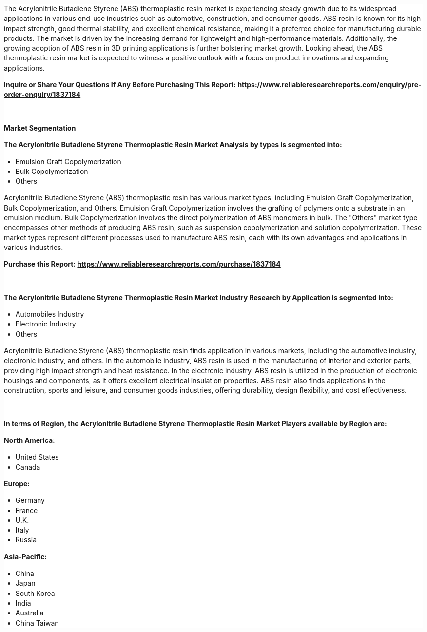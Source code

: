<p><p>The Acrylonitrile Butadiene Styrene (ABS) thermoplastic resin market is experiencing steady growth due to its widespread applications in various end-use industries such as automotive, construction, and consumer goods. ABS resin is known for its high impact strength, good thermal stability, and excellent chemical resistance, making it a preferred choice for manufacturing durable products. The market is driven by the increasing demand for lightweight and high-performance materials. Additionally, the growing adoption of ABS resin in 3D printing applications is further bolstering market growth. Looking ahead, the ABS thermoplastic resin market is expected to witness a positive outlook with a focus on product innovations and expanding applications.</p></p>
<p><strong>Inquire or Share Your Questions If Any Before Purchasing This Report: <a href="https://www.reliableresearchreports.com/enquiry/pre-order-enquiry/1837184">https://www.reliableresearchreports.com/enquiry/pre-order-enquiry/1837184</a></strong></p>
<p>&nbsp;</p>
<p><strong>Market Segmentation</strong></p>
<p><strong>The Acrylonitrile Butadiene Styrene Thermoplastic Resin Market Analysis by types is segmented into:</strong></p>
<p><ul><li>Emulsion Graft Copolymerization</li><li>Bulk Copolymerization</li><li>Others</li></ul></p>
<p><p>Acrylonitrile Butadiene Styrene (ABS) thermoplastic resin has various market types, including Emulsion Graft Copolymerization, Bulk Copolymerization, and Others. Emulsion Graft Copolymerization involves the grafting of polymers onto a substrate in an emulsion medium. Bulk Copolymerization involves the direct polymerization of ABS monomers in bulk. The "Others" market type encompasses other methods of producing ABS resin, such as suspension copolymerization and solution copolymerization. These market types represent different processes used to manufacture ABS resin, each with its own advantages and applications in various industries.</p></p>
<p><strong>Purchase this Report:&nbsp;<a href="https://www.reliableresearchreports.com/purchase/1837184">https://www.reliableresearchreports.com/purchase/1837184</a></strong></p>
<p>&nbsp;</p>
<p><strong>The Acrylonitrile Butadiene Styrene Thermoplastic Resin Market Industry Research by Application is segmented into:</strong></p>
<p><ul><li>Automobiles Industry</li><li>Electronic Industry</li><li>Others</li></ul></p>
<p><p>Acrylonitrile Butadiene Styrene (ABS) thermoplastic resin finds application in various markets, including the automotive industry, electronic industry, and others. In the automobile industry, ABS resin is used in the manufacturing of interior and exterior parts, providing high impact strength and heat resistance. In the electronic industry, ABS resin is utilized in the production of electronic housings and components, as it offers excellent electrical insulation properties. ABS resin also finds applications in the construction, sports and leisure, and consumer goods industries, offering durability, design flexibility, and cost effectiveness.</p></p>
<p>&nbsp;</p>
<p><strong>In terms of Region, the Acrylonitrile Butadiene Styrene Thermoplastic Resin Market Players available by Region are:</strong></p>
<p>
    <p> <strong> North America: </strong>
        <ul>
            <li>United States</li>
            <li>Canada</li>
        </ul>
        </p> 
    <p> <strong> Europe: </strong>
        <ul>
            <li>Germany</li>
            <li>France</li>
            <li>U.K.</li>
            <li>Italy</li>
            <li>Russia</li>
        </ul>
        </p> 
    <p> <strong> Asia-Pacific: </strong>
        <ul>
            <li>China</li>
            <li>Japan</li>
            <li>South Korea</li>
            <li>India</li>
            <li>Australia</li>
            <li>China Taiwan</li>